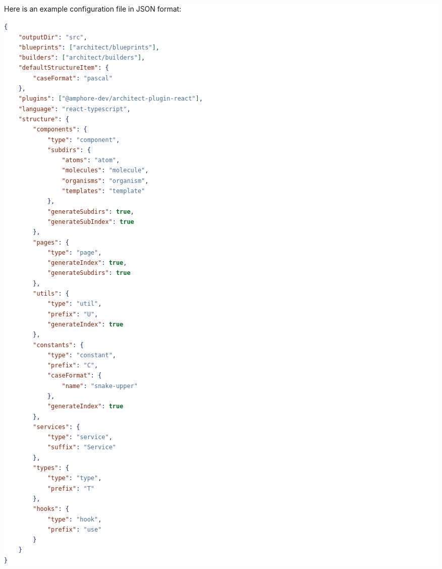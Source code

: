 Here is an example configuration file in JSON format:

```json
{
	"outputDir": "src",
	"blueprints": ["architect/blueprints"],
	"builders": ["architect/builders"],
	"defaultStructureItem": {
		"caseFormat": "pascal"
	},
	"plugins": ["@amphore-dev/architect-plugin-react"],
	"language": "react-typescript",
	"structure": {
		"components": {
			"type": "component",
			"subdirs": {
				"atoms": "atom",
				"molecules": "molecule",
				"organisms": "organism",
				"templates": "template"
			},
			"generateSubdirs": true,
			"generateSubIndex": true
		},
		"pages": {
			"type": "page",
			"generateIndex": true,
			"generateSubdirs": true
		},
		"utils": {
			"type": "util",
			"prefix": "U",
			"generateIndex": true
		},
		"constants": {
			"type": "constant",
			"prefix": "C",
			"caseFormat": {
				"name": "snake-upper"
			},
			"generateIndex": true
		},
		"services": {
			"type": "service",
			"suffix": "Service"
		},
		"types": {
			"type": "type",
			"prefix": "T"
		},
		"hooks": {
			"type": "hook",
			"prefix": "use"
		}
	}
}
```
